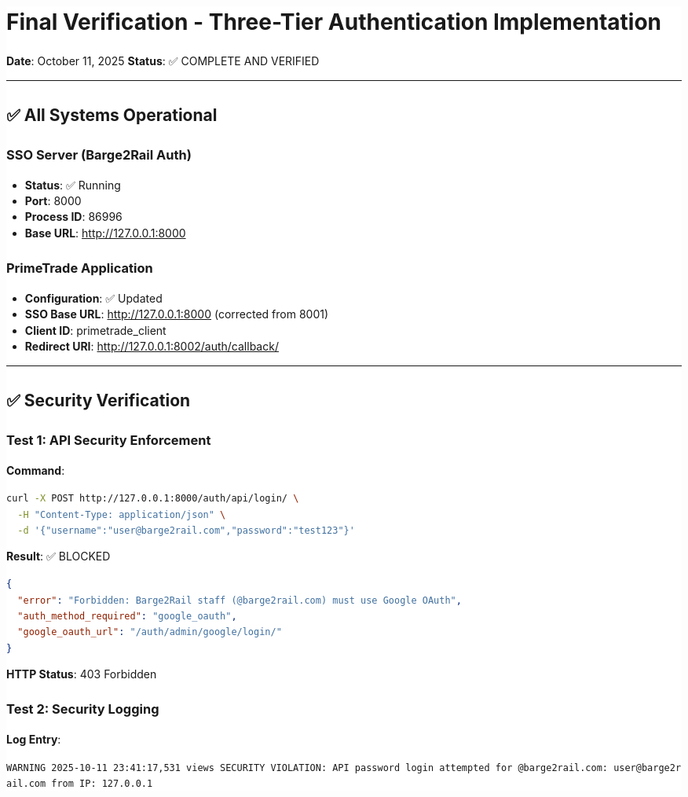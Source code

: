 # Final Verification - Three-Tier Authentication Implementation

**Date**: October 11, 2025
**Status**: ✅ COMPLETE AND VERIFIED

---

## ✅ All Systems Operational

### SSO Server (Barge2Rail Auth)
- **Status**: ✅ Running
- **Port**: 8000
- **Process ID**: 86996
- **Base URL**: http://127.0.0.1:8000

### PrimeTrade Application
- **Configuration**: ✅ Updated
- **SSO Base URL**: http://127.0.0.1:8000 (corrected from 8001)
- **Client ID**: primetrade_client
- **Redirect URI**: http://127.0.0.1:8002/auth/callback/

---

## ✅ Security Verification

### Test 1: API Security Enforcement
**Command**:
```bash
curl -X POST http://127.0.0.1:8000/auth/api/login/ \
  -H "Content-Type: application/json" \
  -d '{"username":"user@barge2rail.com","password":"test123"}'
```

**Result**: ✅ BLOCKED
```json
{
  "error": "Forbidden: Barge2Rail staff (@barge2rail.com) must use Google OAuth",
  "auth_method_required": "google_oauth",
  "google_oauth_url": "/auth/admin/google/login/"
}
```

**HTTP Status**: 403 Forbidden

### Test 2: Security Logging
**Log Entry**:
```
WARNING 2025-10-11 23:41:17,531 views SECURITY VIOLATION: API password login attempted for @barge2rail.com: user@barge2rail.com from IP: 127.0.0.1
```
